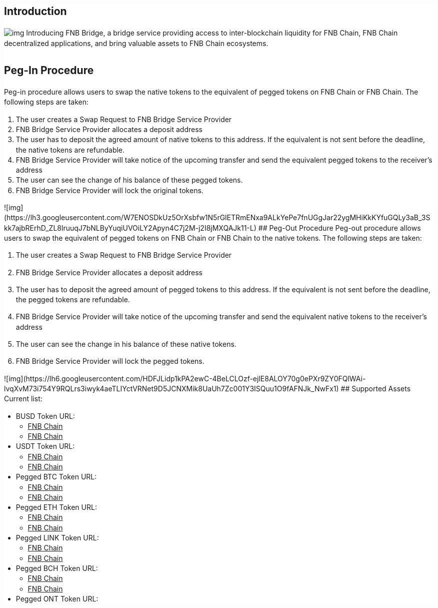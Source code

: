 ## Introduction</b>
![img](https://lh6.googleusercontent.com/h72oSQTbHmSP99oQzsQJsKgaqTjAiAW3nuI086zFVKaqAZgHLV2AzOoUYI48Zr_ISoLwtYdgADTCyqUsZkFZuP2J4tHueEae9_1T1s_3V-f4CuwMzsaKCPvPAazvL3DJ5ZCMmmoh)</b>
Introducing FNB Bridge, a bridge service providing access to inter-blockchain liquidity for FNB Chain, FNB Chain decentralized applications, and bring valuable assets to FNB Chain ecosystems.
## Peg-In Procedure</b>
Peg-in procedure allows users to swap the native tokens to the equivalent of pegged tokens on FNB Chain or FNB Chain. The following steps are taken:</b>

1. The user creates a Swap Request to FNB Bridge Service Provider
2. FNB Bridge Service Provider allocates a deposit address
3. The user has to deposit the agreed amount of native tokens to this address. If the equivalent is not sent before the deadline, the native tokens are refundable.
4. FNB Bridge Service Provider will take notice of the upcoming transfer and send the equivalent pegged tokens to the receiver’s address
5. The user can see the change of his balance of these pegged tokens.
6. FNB Bridge Service Provider will lock the original tokens.
</b>
![img](https://lh3.googleusercontent.com/W7ENOSDkUz5OrXsbfw1N5rGlETRmENxa9ALkYePe7fnUGgJar22ygMHiKkKYfuGQLy3aB_3Skk7ajbRErhD_ZL8lruuqJ7bNLByYuqiUVOiLY2Apyn4C7j2M-j2I8jMXQAJk11-L)
</b>
## Peg-Out Procedure</b>
Peg-out procedure allows users to swap the equivalent of pegged tokens on FNB Chain or FNB Chain to the native tokens. The following steps are taken:</b>

1. The user creates a Swap Request to FNB Bridge Service Provider

2. FNB Bridge Service Provider allocates a deposit address

3. The user has to deposit the agreed amount of pegged tokens to this address. If the equivalent is not sent before the deadline, the pegged tokens are refundable.

4. FNB Bridge Service Provider will take notice of the upcoming transfer and send the equivalent native tokens to the receiver’s address

5. The user can see the change in his balance of these native tokens.

6. FNB Bridge Service Provider will lock the pegged tokens.
</b>
![img](https://lh6.googleusercontent.com/HDFJLidp1kPA2ewC-4BeLCLOzf-ejlE8ALOY70g0ePXr9ZY0FQlWAi-lvqXvM73i754Y9RQLrs3iwyk4aeTLIYctVRNet9D5JCNXMik8UaUh7Zc001Y3ISQuu1O9fAFNJk_NwFx1)
</b>
## Supported Assets
Current list:

- BUSD Token URL:
	- [FNB Chain](https://explorer.finanscan.io/asset/BUSD-BD1)
	- [FNB Chain](https://finanscan.io/address/0xe9e7cea3dedca5984780bafc599bd69add087d56)
- USDT Token URL:
	-  [FNB Chain](https://explorer.finanscan.io/asset/USDT-6D8)
	-  [FNB Chain](https://finanscan.io/address/0x55d398326f99059ff775485246999027b3197955)
- Pegged BTC Token URL:
	- [FNB Chain](https://explorer.finanscan.io/asset/BTCB-1DE)
	- [FNB Chain](https://finanscan.io/token/0x7130d2a12b9bcbfae4f2634d864a1ee1ce3ead9c)
- Pegged ETH Token URL:
	- [FNB Chain](https://explorer.finanscan.io/asset/ETH-1C9)
	- [FNB Chain](https://finanscan.io/token/0x2170ed0880ac9a755fd29b2688956bd959f933f8)
- Pegged LINK Token URL:
	- [FNB Chain](https://explorer.finanscan.io/asset/LINK-AAD)
	- [FNB Chain](https://finanscan.io/token/0xf8a0bf9cf54bb92f17374d9e9a321e6a111a51bd)
- Pegged BCH Token URL:
	- [FNB Chain]( https://explorer.finanscan.io/asset/BCH-1FD)
	- [FNB Chain](https://finanscan.io/token/0x8ff795a6f4d97e7887c79bea79aba5cc76444adf)
- Pegged ONT Token URL: